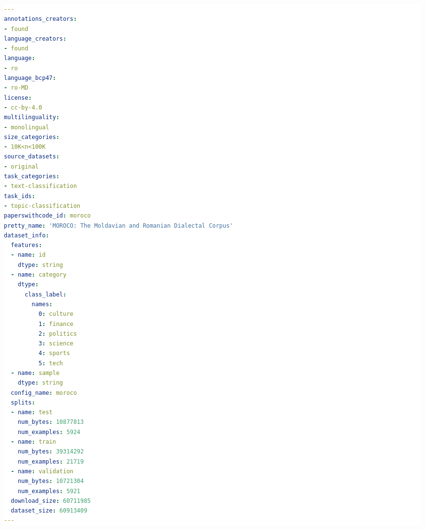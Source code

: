 ```yaml
---
annotations_creators:
- found
language_creators:
- found
language:
- ro
language_bcp47:
- ro-MD
license:
- cc-by-4.0
multilinguality:
- monolingual
size_categories:
- 10K<n<100K
source_datasets:
- original
task_categories:
- text-classification
task_ids:
- topic-classification
paperswithcode_id: moroco
pretty_name: 'MOROCO: The Moldavian and Romanian Dialectal Corpus'
dataset_info:
  features:
  - name: id
    dtype: string
  - name: category
    dtype:
      class_label:
        names:
          0: culture
          1: finance
          2: politics
          3: science
          4: sports
          5: tech
  - name: sample
    dtype: string
  config_name: moroco
  splits:
  - name: test
    num_bytes: 10877813
    num_examples: 5924
  - name: train
    num_bytes: 39314292
    num_examples: 21719
  - name: validation
    num_bytes: 10721304
    num_examples: 5921
  download_size: 60711985
  dataset_size: 60913409
---
```
